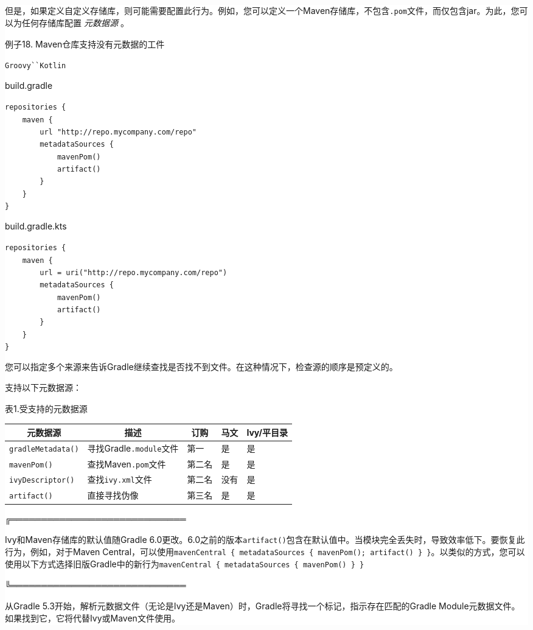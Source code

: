 但是，如果定义自定义存储库，则可能需要配置此行为。例如，您可以定义一个Maven存储库，不包含`.pom`文件，而仅包含jar。为此，您可以为任何存储库配置
_元数据源_ 。

例子18. Maven仓库支持没有元数据的工件

`Groovy``Kotlin`

build.gradle

    
    
    repositories {
        maven {
            url "http://repo.mycompany.com/repo"
            metadataSources {
                mavenPom()
                artifact()
            }
        }
    }

build.gradle.kts

    
    
    repositories {
        maven {
            url = uri("http://repo.mycompany.com/repo")
            metadataSources {
                mavenPom()
                artifact()
            }
        }
    }

您可以指定多个来源来告诉Gradle继续查找是否找不到文件。在这种情况下，检查源的顺序是预定义的。

支持以下元数据源：

表1.受支持的元数据源 

元数据源 | 描述 | 订购 | 马文 | Ivy/平目录  
---|---  |---|---  |---  
`gradleMetadata()`|寻找Gradle`.module`文件|第一|是|是  
`mavenPom()`|查找Maven`.pom`文件|第二名|是|是  
`ivyDescriptor()`|查找`ivy.xml`文件|第二名|没有|是  
`artifact()`|直接寻找伪像|第三名|是|是  
  
╔═════════════════════════════  

Ivy和Maven存储库的默认值随Gradle
6.0更改。6.0之前的版本`artifact()`包含在默认值中。当模块完全丢失时，导致效率低下。要恢复此行为，例如，对于Maven
Central，可以使用`mavenCentral { metadataSources { mavenPom(); artifact() }
}`。以类似的方式，您可以使用以下方式选择旧版Gradle中的新行为`mavenCentral { metadataSources { mavenPom()
} }`  
  
╚═════════════════════════════    
  
从Gradle 5.3开始，解析元数据文件（无论是Ivy还是Maven）时，Gradle将寻找一个标记，指示存在匹配的Gradle
Module元数据文件。如果找到它，它将代替Ivy或Maven文件使用。
